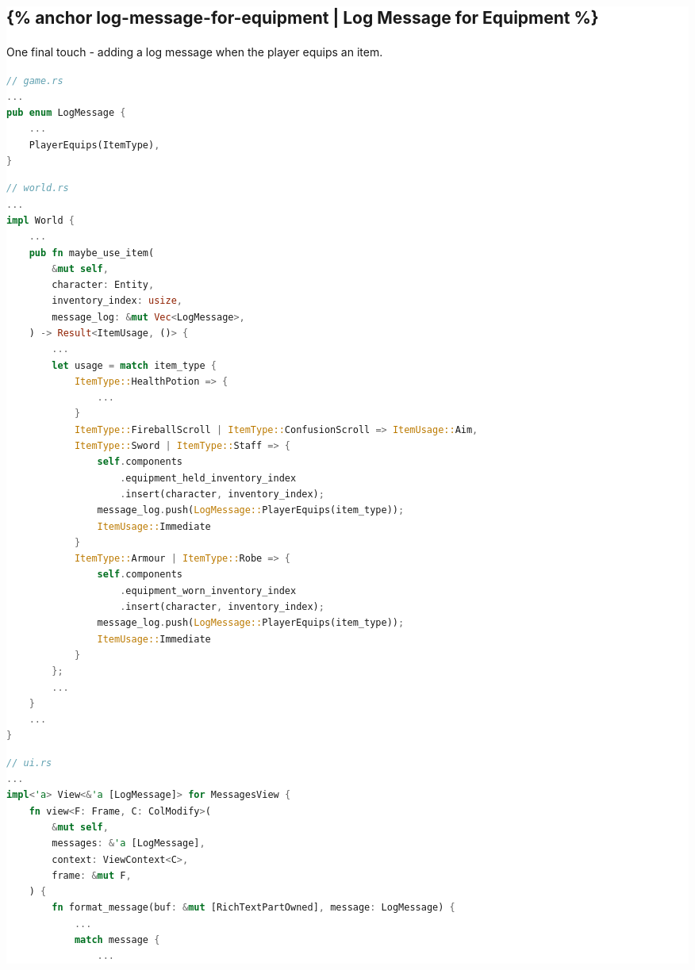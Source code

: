 ## {% anchor log-message-for-equipment | Log Message for Equipment %}

One final touch - adding a log message when the player equips an item.

```rust
// game.rs
...
pub enum LogMessage {
    ...
    PlayerEquips(ItemType),
}
```

```rust
// world.rs
...
impl World {
    ...
    pub fn maybe_use_item(
        &mut self,
        character: Entity,
        inventory_index: usize,
        message_log: &mut Vec<LogMessage>,
    ) -> Result<ItemUsage, ()> {
        ...
        let usage = match item_type {
            ItemType::HealthPotion => {
                ...
            }
            ItemType::FireballScroll | ItemType::ConfusionScroll => ItemUsage::Aim,
            ItemType::Sword | ItemType::Staff => {
                self.components
                    .equipment_held_inventory_index
                    .insert(character, inventory_index);
                message_log.push(LogMessage::PlayerEquips(item_type));
                ItemUsage::Immediate
            }
            ItemType::Armour | ItemType::Robe => {
                self.components
                    .equipment_worn_inventory_index
                    .insert(character, inventory_index);
                message_log.push(LogMessage::PlayerEquips(item_type));
                ItemUsage::Immediate
            }
        };
        ...
    }
    ...
}
```
```rust
// ui.rs
...
impl<'a> View<&'a [LogMessage]> for MessagesView {
    fn view<F: Frame, C: ColModify>(
        &mut self,
        messages: &'a [LogMessage],
        context: ViewContext<C>,
        frame: &mut F,
    ) {
        fn format_message(buf: &mut [RichTextPartOwned], message: LogMessage) {
            ...
            match message {
                ...
```